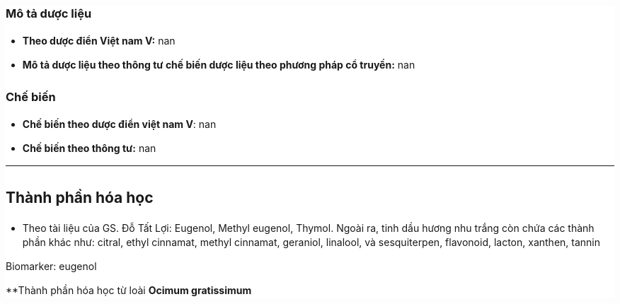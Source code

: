 ### Mô tả dược liệu 

- **Theo dược điển Việt nam V:** nan

- **Mô tả dược liệu theo thông tư chế biến dược liệu theo phương pháp cổ truyền:** nan

### Chế biến 

- **Chế biến theo dược điển việt nam V**: nan

- **Chế biến theo thông tư:** nan

--- 

## Thành phần hóa học

- Theo tài liệu của GS. Đỗ Tất Lợi:  Eugenol, Methyl eugenol, Thymol. Ngoài ra, tinh dầu hương nhu trắng còn chứa các thành phần khác như: citral, ethyl cinnamat, methyl cinnamat, geraniol, linalool, và sesquiterpen, flavonoid, lacton, xanthen, tannin

Biomarker: eugenol
    

**Thành phần hóa học từ loài **Ocimum gratissimum**

